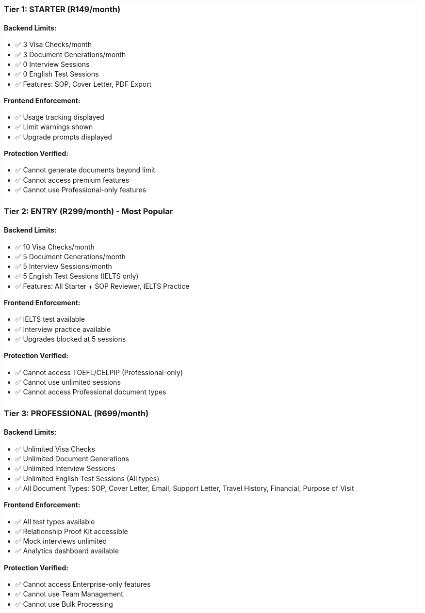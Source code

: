 ### Tier 1: STARTER (R149/month)
**Backend Limits:**
- ✅ 3 Visa Checks/month
- ✅ 3 Document Generations/month
- ✅ 0 Interview Sessions
- ✅ 0 English Test Sessions
- ✅ Features: SOP, Cover Letter, PDF Export

**Frontend Enforcement:**
- ✅ Usage tracking displayed
- ✅ Limit warnings shown
- ✅ Upgrade prompts displayed

**Protection Verified:**
- ✅ Cannot generate documents beyond limit
- ✅ Cannot access premium features
- ✅ Cannot use Professional-only features

### Tier 2: ENTRY (R299/month) - Most Popular
**Backend Limits:**
- ✅ 10 Visa Checks/month
- ✅ 5 Document Generations/month
- ✅ 5 Interview Sessions/month
- ✅ 5 English Test Sessions (IELTS only)
- ✅ Features: All Starter + SOP Reviewer, IELTS Practice

**Frontend Enforcement:**
- ✅ IELTS test available
- ✅ Interview practice available
- ✅ Upgrades blocked at 5 sessions

**Protection Verified:**
- ✅ Cannot access TOEFL/CELPIP (Professional-only)
- ✅ Cannot use unlimited sessions
- ✅ Cannot access Professional document types

### Tier 3: PROFESSIONAL (R699/month)
**Backend Limits:**
- ✅ Unlimited Visa Checks
- ✅ Unlimited Document Generations
- ✅ Unlimited Interview Sessions
- ✅ Unlimited English Test Sessions (All types)
- ✅ All Document Types: SOP, Cover Letter, Email, Support Letter, Travel History, Financial, Purpose of Visit

**Frontend Enforcement:**
- ✅ All test types available
- ✅ Relationship Proof Kit accessible
- ✅ Mock interviews unlimited
- ✅ Analytics dashboard available

**Protection Verified:**
- ✅ Cannot access Enterprise-only features
- ✅ Cannot use Team Management
- ✅ Cannot use Bulk Processing
